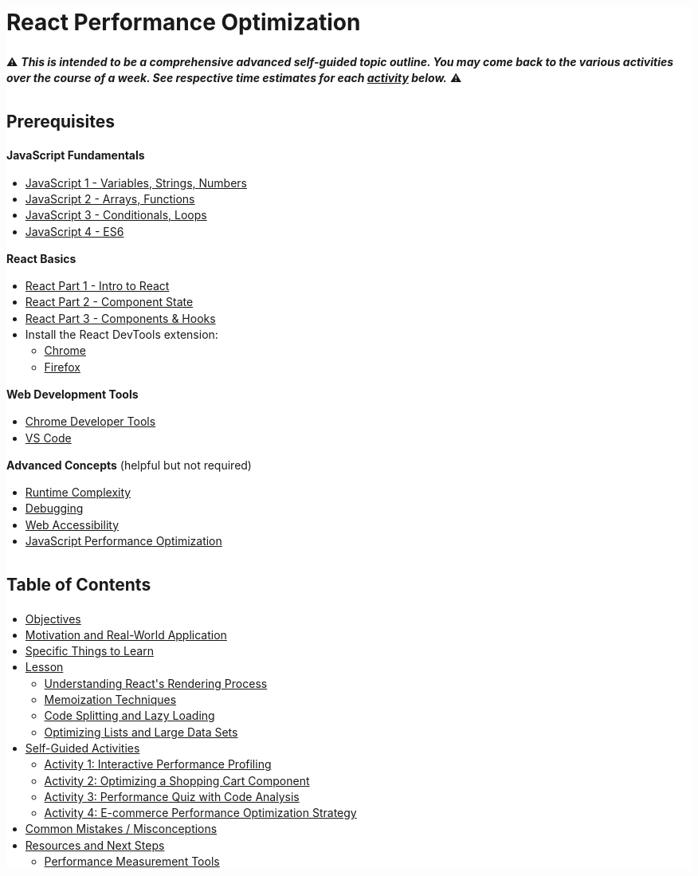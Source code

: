 # React Performance Optimization

⚠️ **_This is intended to be a comprehensive advanced self-guided topic outline. You may come back to the various activities over the course of a week. See respective time estimates for each [activity](#self-guided-activities) below._** ⚠️ 

## Prerequisites

**JavaScript Fundamentals**
- [JavaScript 1 - Variables, Strings, Numbers](https://github.com/Techtonica/curriculum/blob/main/javascript/javascript-1-variables.md)
- [JavaScript 2 - Arrays, Functions](https://github.com/Techtonica/curriculum/blob/main/javascript/javascript-2-arrays-functions.md)
- [JavaScript 3 - Conditionals, Loops](https://github.com/Techtonica/curriculum/blob/main/javascript/javascript-3-conditionals.md)
- [JavaScript 4 - ES6](https://github.com/Techtonica/curriculum/blob/main/javascript/javascript-4-es6.md)

**React Basics**
- [React Part 1 - Intro to React](https://github.com/Techtonica/curriculum/blob/main/react-js/react-part-1-intro.md)
- [React Part 2 - Component State](https://github.com/Techtonica/curriculum/blob/main/react-js/react-part-2-component-state.md)
- [React Part 3 - Components & Hooks](https://github.com/Techtonica/curriculum/blob/main/react-js/react-part-3-component-hierarchies.md)
- Install the React DevTools extension:
    - [Chrome](https://chrome.google.com/webstore/detail/react-developer-tools/fmkadmapgofadopljbjfkapdkoienihi)
    - [Firefox](https://addons.mozilla.org/en-US/firefox/addon/react-devtools/)

**Web Development Tools**
- [Chrome Developer Tools](https://github.com/Techtonica/curriculum/blob/main/chrome-developer-tools/chrome-developer-tools.md)
- [VS Code](https://github.com/Techtonica/curriculum/blob/main/vs-code/vscode.md)

**Advanced Concepts** (helpful but not required)
- [Runtime Complexity](https://github.com/Techtonica/curriculum/blob/main/runtime-complexity/runtime-complexity.md)
- [Debugging](https://github.com/Techtonica/curriculum/blob/main/debugging/debugging.md)
- [Web Accessibility](https://github.com/Techtonica/curriculum/blob/main/web-accessibility/web-accessibility.md)
- [JavaScript Performance Optimization](/javascript/performance-optimization-javascript.md)

## Table of Contents
- [Objectives](#objectives)
- [Motivation and Real-World Application](#motivation-and-real-world-application)
- [Specific Things to Learn](#specific-things-to-learn)
- [Lesson](#lesson)
    - [Understanding React's Rendering Process](#understanding-reacts-rendering-process)
    - [Memoization Techniques](#memoization-techniques)
    - [Code Splitting and Lazy Loading](#code-splitting-and-lazy-loading)
    - [Optimizing Lists and Large Data Sets](#optimizing-lists-and-large-data-sets)
- [Self-Guided Activities](#self-guided-activities)
    - [Activity 1: Interactive Performance Profiling](#activity-1-interactive-performance-profiling)
    - [Activity 2: Optimizing a Shopping Cart Component](#activity-2-optimizing-a-shopping-cart-component)
    - [Activity 3: Performance Quiz with Code Analysis](#activity-3-performance-quiz-with-code-analysis)
    - [Activity 4: E-commerce Performance Optimization Strategy](#activity-4-e-commerce-performance-optimization-strategy)
- [Common Mistakes / Misconceptions](#common-mistakes--misconceptions)
- [Resources and Next Steps](#resources-and-next-steps)
    - [Performance Measurement Tools](#performance-measurement-tools)